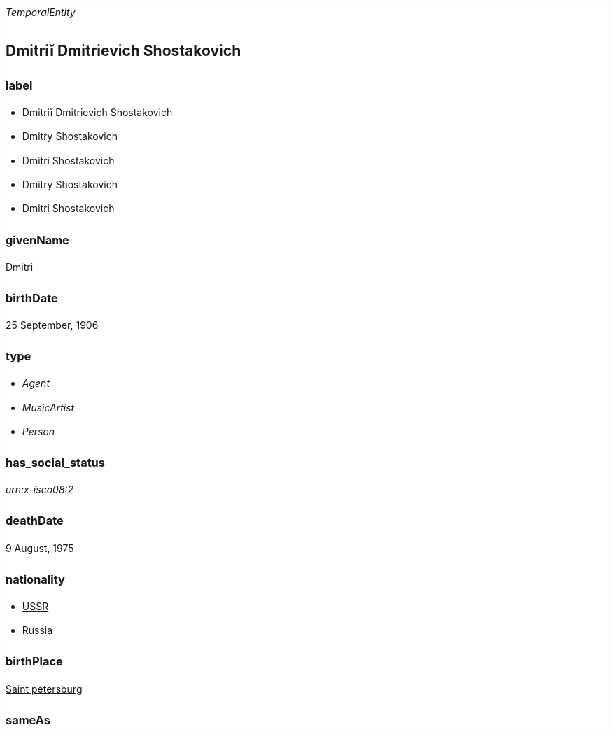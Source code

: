 
*TemporalEntity*

## Dmitriĭ Dmitrievich Shostakovich

### label

 - Dmitriĭ Dmitrievich Shostakovich

 - Dmitry Shostakovich

 - Dmitri Shostakovich

 - Dmitry Shostakovich

 - Dmitri Shostakovich

### givenName


Dmitri

### birthDate


[25 September, 1906](#25-September-1906)

### type

 - *Agent*

 - *MusicArtist*

 - *Person*

### has_social_status


*urn:x-isco08:2*

### deathDate


[9 August, 1975](#9-August-1975)

### nationality

 - [USSR](#USSR)

 - [Russia](#Russia)

### birthPlace


[Saint petersburg](#Saint-petersburg)

### sameAs
